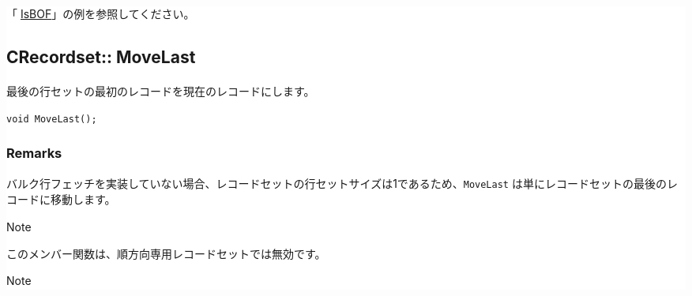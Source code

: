   「 [IsBOF](#isbof)」の例を参照してください。

##  <a name="movelast"></a>CRecordset:: MoveLast

最後の行セットの最初のレコードを現在のレコードにします。

```
void MoveLast();
```

### <a name="remarks"></a>Remarks

バルク行フェッチを実装していない場合、レコードセットの行セットサイズは1であるため、`MoveLast` は単にレコードセットの最後のレコードに移動します。

> [!NOTE]
>  このメンバー関数は、順方向専用レコードセットでは無効です。

> [!NOTE]
